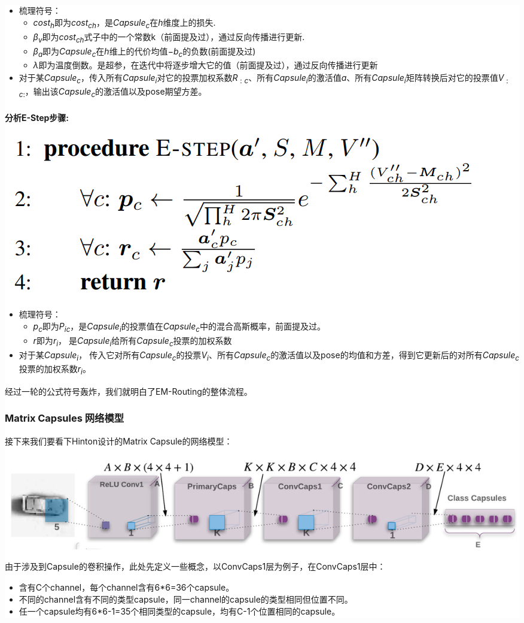 - 梳理符号：
    + $cost_h$即为$cost_{ch}$，是$Capsule_c$在$h$维度上的损失.
    + $\beta_v$即为$cost_{ch}$式子中的一个常数k（前面提及过），通过反向传播进行更新.
    + $\beta_a$即为$Capsule_c$在$h$维上的代价均值$-b_c$的负数(前面提及过)
    + $\lambda$即为温度倒数。是超参，在迭代中将逐步增大它的值（前面提及过），通过反向传播进行更新
- 对于某$Capsule_c$，传入所有$Capsule_i$对它的投票加权系数$R_{:c}$、所有$Capsule_i$的激活值$a$、所有$Capsule_i$矩阵转换后对它的投票值$V_{:c:}$，输出该$Capsule_c$的激活值以及pose期望方差。

#### 分析E-Step步骤:

![](https://github.com/luonango/luonango.github.io/raw/master/img/pictures/EM_ROUTING_3.png)

- 梳理符号：
    + $p_c$即为$P_{ic}$，是$Capsule_i$的投票值在$Capsule_c$中的混合高斯概率，前面提及过。
    + $r$即为$r_i$， 是$Capsule_i$给所有$Capsule_c$投票的加权系数
- 对于某$Capsule_i$， 传入它对所有$Capsule_c$的投票$V_i$、所有$Capsule_c$的激活值以及pose的均值和方差，得到它更新后的对所有$Capsule_c$投票的加权系数$r_i$。


经过一轮的公式符号轰炸，我们就明白了EM-Routing的整体流程。


### Matrix Capsules 网络模型

接下来我们要看下Hinton设计的Matrix Capsule的网络模型：

![](https://github.com/luonango/luonango.github.io/raw/master/img/pictures/EM_ROUTING_4.png)

由于涉及到Capsule的卷积操作，此处先定义一些概念，以ConvCaps1层为例子，在ConvCaps1层中：

- 含有C个channel，每个channel含有6*6=36个capsule。
- 不同的channel含有不同的类型capsule，同一channel的capsule的类型相同但位置不同。
- 任一个capsule均有6*6-1=35个相同类型的capsule，均有C-1个位置相同的capsule。
